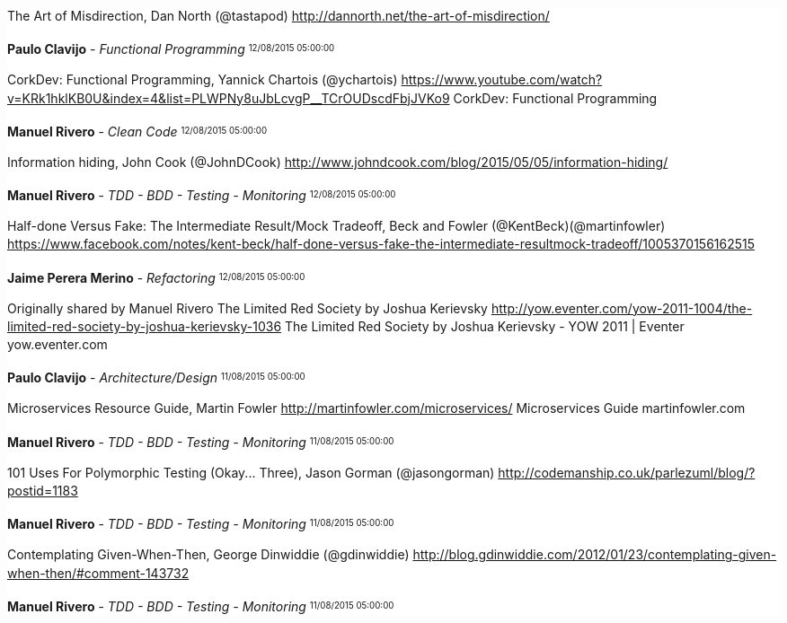 The Art of Misdirection, Dan North (@tastapod) <a target="_blank" href="http://dannorth.net/the-art-of-misdirection/">http://dannorth.net/the-art-of-misdirection/</a>


<strong>Paulo Clavijo</strong> - <em>Functional Programming</em> <sup><sub>12/08/2015 05:00:00</sub></sup>

CorkDev: Functional Programming, Yannick Chartois (@ychartois) <a target="_blank" href="https://www.youtube.com/watch?v=KRk1hklKB0U&index=4&list=PLWPNy8uJbLcvgP__TCrOUDscdFbjJVKo9">https://www.youtube.com/watch?v=KRk1hklKB0U&index=4&list=PLWPNy8uJbLcvgP__TCrOUDscdFbjJVKo9</a> CorkDev: Functional Programming


<strong>Manuel Rivero</strong> - <em>Clean Code</em> <sup><sub>12/08/2015 05:00:00</sub></sup>

Information hiding, John Cook (@JohnDCook) <a target="_blank" href="http://www.johndcook.com/blog/2015/05/05/information-hiding/">http://www.johndcook.com/blog/2015/05/05/information-hiding/</a>


<strong>Manuel Rivero</strong> - <em>TDD - BDD - Testing - Monitoring</em> <sup><sub>12/08/2015 05:00:00</sub></sup>

Half-done Versus Fake: The Intermediate Result/Mock Tradeoff, Beck and Fowler (@KentBeck)(@martinfowler) <a target="_blank" href="https://www.facebook.com/notes/kent-beck/half-done-versus-fake-the-intermediate-resultmock-tradeoff/1005370156162515">https://www.facebook.com/notes/kent-beck/half-done-versus-fake-the-intermediate-resultmock-tradeoff/1005370156162515</a>


<strong>Jaime Perera Merino</strong> - <em>Refactoring</em> <sup><sub>12/08/2015 05:00:00</sub></sup>

Originally shared by Manuel Rivero The Limited Red Society by Joshua Kerievsky <a target="_blank" href="http://yow.eventer.com/yow-2011-1004/the-limited-red-society-by-joshua-kerievsky-1036">http://yow.eventer.com/yow-2011-1004/the-limited-red-society-by-joshua-kerievsky-1036</a> The Limited Red Society by Joshua Kerievsky - YOW 2011 | Eventer yow.eventer.com


<strong>Paulo Clavijo</strong> - <em>Architecture/Design</em> <sup><sub>11/08/2015 05:00:00</sub></sup>

Microservices Resource Guide, Martin Fowler <a target="_blank" href="http://martinfowler.com/microservices/">http://martinfowler.com/microservices/</a> Microservices Guide martinfowler.com


<strong>Manuel Rivero</strong> - <em>TDD - BDD - Testing - Monitoring</em> <sup><sub>11/08/2015 05:00:00</sub></sup>

101 Uses For Polymorphic Testing (Okay... Three), Jason Gorman (@jasongorman) <a target="_blank" href="http://codemanship.co.uk/parlezuml/blog/?postid=1183">http://codemanship.co.uk/parlezuml/blog/?postid=1183</a>


<strong>Manuel Rivero</strong> - <em>TDD - BDD - Testing - Monitoring</em> <sup><sub>11/08/2015 05:00:00</sub></sup>

Contemplating Given-When-Then, George Dinwiddie (@gdinwiddie) <a target="_blank" href="http://blog.gdinwiddie.com/2012/01/23/contemplating-given-when-then/#comment-143732">http://blog.gdinwiddie.com/2012/01/23/contemplating-given-when-then/#comment-143732</a>


<strong>Manuel Rivero</strong> - <em>TDD - BDD - Testing - Monitoring</em> <sup><sub>11/08/2015 05:00:00</sub></sup>
